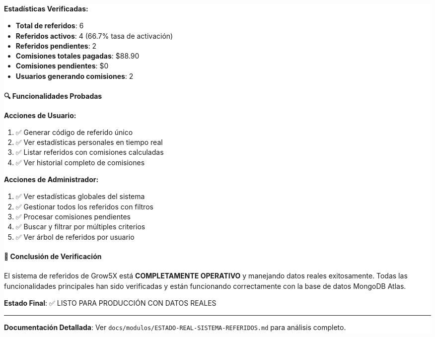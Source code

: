 **Estadísticas Verificadas:**
- **Total de referidos**: 6
- **Referidos activos**: 4 (66.7% tasa de activación)
- **Referidos pendientes**: 2
- **Comisiones totales pagadas**: $88.90
- **Comisiones pendientes**: $0
- **Usuarios generando comisiones**: 2

#### 🔍 Funcionalidades Probadas

**Acciones de Usuario:**
1. ✅ Generar código de referido único
2. ✅ Ver estadísticas personales en tiempo real
3. ✅ Listar referidos con comisiones calculadas
4. ✅ Ver historial completo de comisiones

**Acciones de Administrador:**
1. ✅ Ver estadísticas globales del sistema
2. ✅ Gestionar todos los referidos con filtros
3. ✅ Procesar comisiones pendientes
4. ✅ Buscar y filtrar por múltiples criterios
5. ✅ Ver árbol de referidos por usuario

#### 🎯 Conclusión de Verificación

El sistema de referidos de Grow5X está **COMPLETAMENTE OPERATIVO** y manejando datos reales exitosamente. Todas las funcionalidades principales han sido verificadas y están funcionando correctamente con la base de datos MongoDB Atlas.

**Estado Final**: ✅ LISTO PARA PRODUCCIÓN CON DATOS REALES

---

**Documentación Detallada**: Ver `docs/modulos/ESTADO-REAL-SISTEMA-REFERIDOS.md` para análisis completo.